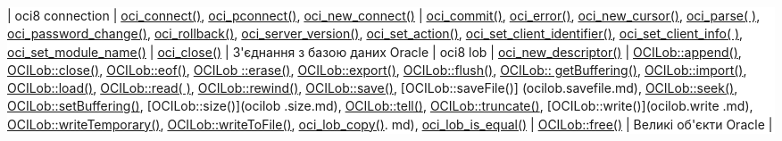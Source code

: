 | oci8 connection | [oci_connect()](function.oci-connect.md), [oci_pconnect()](function.oci-pconnect.md), [oci_new_connect()](function.oci-new-connect.md) | [oci_commit()](function.oci-commit.md), [oci_error()](function.oci-error.md), [oci_new_cursor()](function.oci-new-cursor.md), [oci_parse( )](function.oci-parse.md), [oci_password_change()](function.oci-password-change.md), [oci_rollback()](function.oci-rollback.md), [oci_server_version()]( function.oci-server-version.md), [oci_set_action()](function.oci-set-action.md), [oci_set_client_identifier()](function.oci-set-client-identifier.md), [oci_set_client_info( )](function.oci-set-client-info.md), [oci_set_module_name()](function.oci-set-module-name.md)                                                                                                                                                                                                                                                                                                                                                                                                                                                                                                                                                                                                                                                                                                                                                                                                                                                                                                                                                                                                                                                                                                                                                                                                                                                                                                                                                                                                                                                                                                                                                                                                                                                                                                                                                                                                                                                                                                                                                                                                                                                                                | [oci_close()](function.oci-close.md) | З'єднання з базою даних Oracle
| oci8 lob | [oci_new_descriptor()](function.oci-new-descriptor.md) | [OCILob::append()](ocilob.append.md), [OCILob::close()](ocilob.close.md), [OCILob::eof()](ocilob.eof.md), [OCILob ::erase()](ocilob.erase.md), [OCILob::export()](ocilob.export.md), [OCILob::flush()](ocilob.flush.md), [OCILob:: getBuffering()](ocilob.getbuffering.md), [OCILob::import()](ocilob.import.md), [OCILob::load()](ocilob.load.md), [OCILob::read( )](ocilob.read.md), [OCILob::rewind()](ocilob.rewind.md), [OCILob::save()](ocilob.save.md), [OCILob::saveFile()] (ocilob.savefile.md), [OCILob::seek()](ocilob.seek.md), [OCILob::setBuffering()](ocilob.setbuffering.md), [OCILob::size()](ocilob .size.md), [OCILob::tell()](ocilob.tell.md), [OCILob::truncate()](ocilob.truncate.md), [OCILob::write()](ocilob.write .md), [OCILob::writeTemporary()](ocilob.writetemporary.md), [OCILob::writeToFile()](ocilob.writetofile.md), [oci_lob_copy()](function.oci-lob-copy). md), [oci_lob_is_equal()](function.oci-lob-is-equal.md)                                                                                                                                                                                                                                                                                                                                                                                                                                                                                                                                                                                                                                                                                                                                                                                                                                                                                                                                                                                                                                                                                                                                                                                                                                                                                                                                                                                                                                                                                                                                                                                                                                                                                                                                                                                                                                                                                                                                                                                                                                                                                | [OCILob::free()](ocilob.free.md) | Великі об'єкти Oracle |